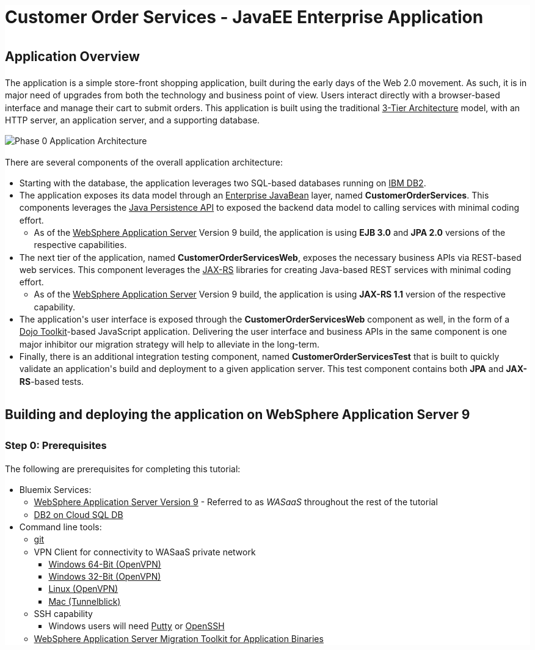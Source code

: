 # Customer Order Services - JavaEE Enterprise Application

## Application Overview

The application is a simple store-front shopping application, built during the early days of the Web 2.0 movement.  As such, it is in major need of upgrades from both the technology and business point of view.  Users interact directly with a browser-based interface and manage their cart to submit orders.  This application is built using the traditional [3-Tier Architecture](http://www.tonymarston.net/php-mysql/3-tier-architecture.html) model, with an HTTP server, an application server, and a supporting database.

![Phase 0 Application Architecture](https://github.com/ibm-cloud-architecture/refarch-jee/raw/master/static/imgs/apparch-pc-phase0-customerorderservices.png)

There are several components of the overall application architecture:
- Starting with the database, the application leverages two SQL-based databases running on [IBM DB2](https://www.ibm.com/analytics/us/en/technology/db2/).
- The application exposes its data model through an [Enterprise JavaBean](https://en.wikipedia.org/wiki/Enterprise_JavaBeans) layer, named **CustomerOrderServices**.  This components leverages the [Java Persistence API](https://en.wikibooks.org/wiki/Java_Persistence/What_is_JPA%3F) to exposed the backend data model to calling services with minimal coding effort.
  - As of the [WebSphere Application Server](http://www-03.ibm.com/software/products/en/appserv-was) Version 9 build, the application is using **EJB 3.0** and **JPA 2.0** versions of the respective capabilities.
- The next tier of the application, named **CustomerOrderServicesWeb**, exposes the necessary business APIs via REST-based web services.  This component leverages the [JAX-RS](https://en.wikipedia.org/wiki/Java_API_for_RESTful_Web_Services) libraries for creating Java-based REST services with minimal coding effort.
  - As of the [WebSphere Application Server](http://www-03.ibm.com/software/products/en/appserv-was) Version 9 build, the application is using **JAX-RS 1.1** version of the respective capability.
- The application's user interface is exposed through the **CustomerOrderServicesWeb** component as well, in the form of a [Dojo Toolkit](#tbd)-based JavaScript application.  Delivering the user interface and business APIs in the same component is one major inhibitor our migration strategy will help to alleviate in the long-term.
- Finally, there is an additional integration testing component, named **CustomerOrderServicesTest** that is built to quickly validate an application's build and deployment to a given application server.  This test component contains both **JPA** and **JAX-RS**-based tests.  

## Building and deploying the application on WebSphere Application Server 9

### Step 0: Prerequisites

The following are prerequisites for completing this tutorial:
- Bluemix Services:
  - [WebSphere Application Server Version 9](https://console.bluemix.net/catalog/services/websphere-application-server) - Referred to as _WASaaS_ throughout the rest of the tutorial
  - [DB2 on Cloud SQL DB](https://console.bluemix.net/catalog/services/db2-on-cloud-sql-db-formerly-dashdb-tx) 
- Command line tools:
  - [git](https://git-scm.com/book/en/v2/Getting-Started-Installing-Git)
  - VPN Client for connectivity to WASaaS private network
    - [Windows 64-Bit (OpenVPN)](https://swupdate.openvpn.org/community/releases/openvpn-install-2.3.11-I001-x86_64.exe)
    - [Windows 32-Bit (OpenVPN)](https://swupdate.openvpn.org/community/releases/openvpn-install-2.3.11-I001-i686.exe)
    - [Linux (OpenVPN)](https://openvpn.net/index.php/access-server/download-openvpn-as-sw.html)
    - [Mac (Tunnelblick)](https://tunnelblick.net/)
  - SSH capability
    - Windows users will need [Putty](https://www.chiark.greenend.org.uk/~sgtatham/putty/latest.html) or [OpenSSH](https://www.openssh.com/)
  - [WebSphere Application Server Migration Toolkit for Application Binaries](https://developer.ibm.com/wasdev/downloads/#asset/tools-Migration_Toolkit_for_Application_Binaries)